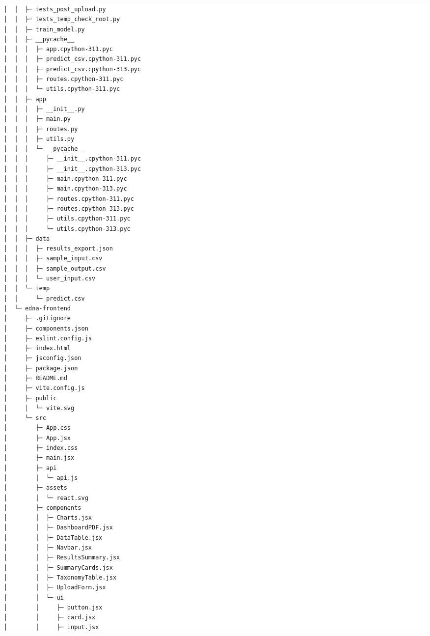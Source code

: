 ```
│  │  ├─ tests_post_upload.py
│  │  ├─ tests_temp_check_root.py
│  │  ├─ train_model.py
│  │  ├─ __pycache__
│  │  │  ├─ app.cpython-311.pyc
│  │  │  ├─ predict_csv.cpython-311.pyc
│  │  │  ├─ predict_csv.cpython-313.pyc
│  │  │  ├─ routes.cpython-311.pyc
│  │  │  └─ utils.cpython-311.pyc
│  │  ├─ app
│  │  │  ├─ __init__.py
│  │  │  ├─ main.py
│  │  │  ├─ routes.py
│  │  │  ├─ utils.py
│  │  │  └─ __pycache__
│  │  │     ├─ __init__.cpython-311.pyc
│  │  │     ├─ __init__.cpython-313.pyc
│  │  │     ├─ main.cpython-311.pyc
│  │  │     ├─ main.cpython-313.pyc
│  │  │     ├─ routes.cpython-311.pyc
│  │  │     ├─ routes.cpython-313.pyc
│  │  │     ├─ utils.cpython-311.pyc
│  │  │     └─ utils.cpython-313.pyc
│  │  ├─ data
│  │  │  ├─ results_export.json
│  │  │  ├─ sample_input.csv
│  │  │  ├─ sample_output.csv
│  │  │  └─ user_input.csv
│  │  └─ temp
│  │     └─ predict.csv
│  └─ edna-frontend
│     ├─ .gitignore
│     ├─ components.json
│     ├─ eslint.config.js
│     ├─ index.html
│     ├─ jsconfig.json
│     ├─ package.json
│     ├─ README.md
│     ├─ vite.config.js
│     ├─ public
│     │  └─ vite.svg
│     └─ src
│        ├─ App.css
│        ├─ App.jsx
│        ├─ index.css
│        ├─ main.jsx
│        ├─ api
│        │  └─ api.js
│        ├─ assets
│        │  └─ react.svg
│        ├─ components
│        │  ├─ Charts.jsx
│        │  ├─ DashboardPDF.jsx
│        │  ├─ DataTable.jsx
│        │  ├─ Navbar.jsx
│        │  ├─ ResultsSummary.jsx
│        │  ├─ SummaryCards.jsx
│        │  ├─ TaxonomyTable.jsx
│        │  ├─ UploadForm.jsx
│        │  └─ ui
│        │     ├─ button.jsx
│        │     ├─ card.jsx
│        │     ├─ input.jsx
```